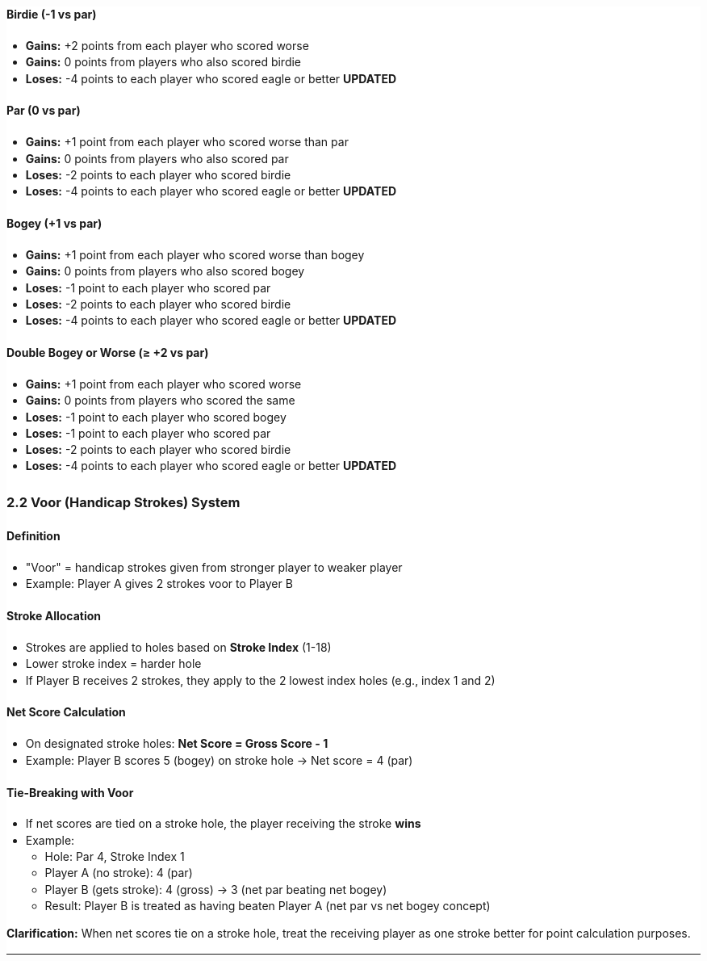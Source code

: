 #### Birdie (-1 vs par)
- **Gains:** +2 points from each player who scored worse
- **Gains:** 0 points from players who also scored birdie
- **Loses:** -4 points to each player who scored eagle or better **UPDATED**

#### Par (0 vs par)
- **Gains:** +1 point from each player who scored worse than par
- **Gains:** 0 points from players who also scored par
- **Loses:** -2 points to each player who scored birdie
- **Loses:** -4 points to each player who scored eagle or better **UPDATED**

#### Bogey (+1 vs par)
- **Gains:** +1 point from each player who scored worse than bogey
- **Gains:** 0 points from players who also scored bogey
- **Loses:** -1 point to each player who scored par
- **Loses:** -2 points to each player who scored birdie
- **Loses:** -4 points to each player who scored eagle or better **UPDATED**

#### Double Bogey or Worse (≥ +2 vs par)
- **Gains:** +1 point from each player who scored worse
- **Gains:** 0 points from players who scored the same
- **Loses:** -1 point to each player who scored bogey
- **Loses:** -1 point to each player who scored par
- **Loses:** -2 points to each player who scored birdie
- **Loses:** -4 points to each player who scored eagle or better **UPDATED**

### 2.2 Voor (Handicap Strokes) System

#### Definition
- "Voor" = handicap strokes given from stronger player to weaker player
- Example: Player A gives 2 strokes voor to Player B

#### Stroke Allocation
- Strokes are applied to holes based on **Stroke Index** (1-18)
- Lower stroke index = harder hole
- If Player B receives 2 strokes, they apply to the 2 lowest index holes (e.g., index 1 and 2)

#### Net Score Calculation
- On designated stroke holes: **Net Score = Gross Score - 1**
- Example: Player B scores 5 (bogey) on stroke hole → Net score = 4 (par)

#### Tie-Breaking with Voor
- If net scores are tied on a stroke hole, the player receiving the stroke **wins**
- Example:
  - Hole: Par 4, Stroke Index 1
  - Player A (no stroke): 4 (par)
  - Player B (gets stroke): 4 (gross) → 3 (net par beating net bogey)
  - Result: Player B is treated as having beaten Player A (net par vs net bogey concept)

**Clarification:** When net scores tie on a stroke hole, treat the receiving player as one stroke better for point calculation purposes.

---